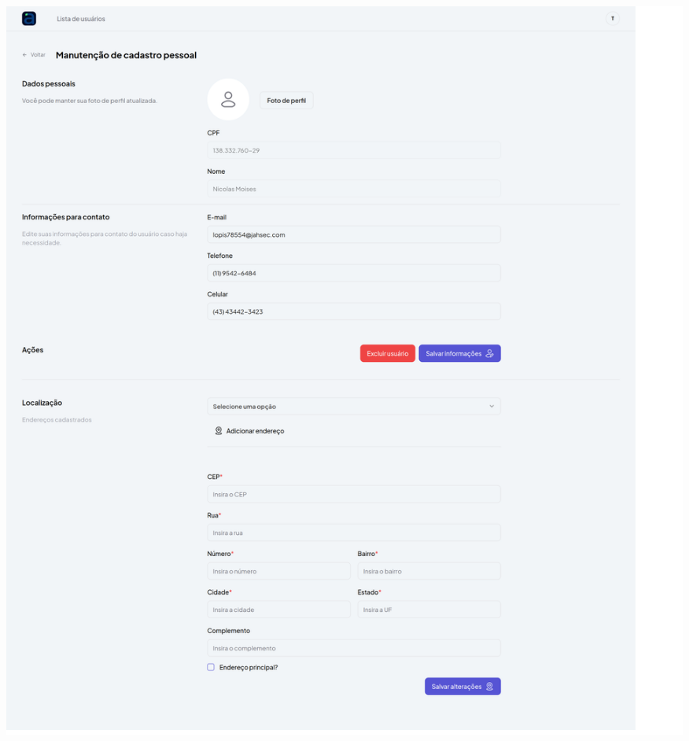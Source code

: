 <img src="./web/public/screenshots/user-details.png" alt="Screenshot Tela de cadastro" style="max-width: 800px; width: 100%;">